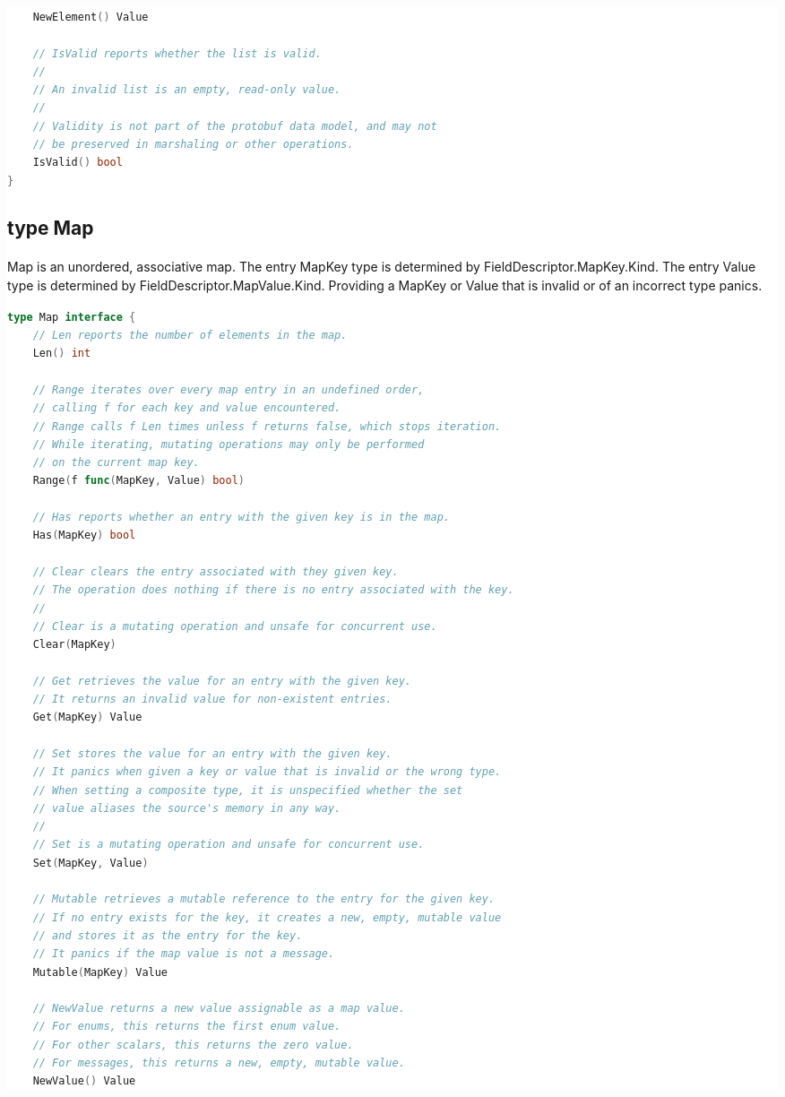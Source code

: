 ```go
    NewElement() Value

    // IsValid reports whether the list is valid.
    //
    // An invalid list is an empty, read-only value.
    //
    // Validity is not part of the protobuf data model, and may not
    // be preserved in marshaling or other operations.
    IsValid() bool
}
```

## type Map

Map is an unordered, associative map. The entry MapKey type is determined by FieldDescriptor.MapKey.Kind. The entry Value type is determined by FieldDescriptor.MapValue.Kind. Providing a MapKey or Value that is invalid or of an incorrect type panics.

```go
type Map interface {
    // Len reports the number of elements in the map.
    Len() int

    // Range iterates over every map entry in an undefined order,
    // calling f for each key and value encountered.
    // Range calls f Len times unless f returns false, which stops iteration.
    // While iterating, mutating operations may only be performed
    // on the current map key.
    Range(f func(MapKey, Value) bool)

    // Has reports whether an entry with the given key is in the map.
    Has(MapKey) bool

    // Clear clears the entry associated with they given key.
    // The operation does nothing if there is no entry associated with the key.
    //
    // Clear is a mutating operation and unsafe for concurrent use.
    Clear(MapKey)

    // Get retrieves the value for an entry with the given key.
    // It returns an invalid value for non-existent entries.
    Get(MapKey) Value

    // Set stores the value for an entry with the given key.
    // It panics when given a key or value that is invalid or the wrong type.
    // When setting a composite type, it is unspecified whether the set
    // value aliases the source's memory in any way.
    //
    // Set is a mutating operation and unsafe for concurrent use.
    Set(MapKey, Value)

    // Mutable retrieves a mutable reference to the entry for the given key.
    // If no entry exists for the key, it creates a new, empty, mutable value
    // and stores it as the entry for the key.
    // It panics if the map value is not a message.
    Mutable(MapKey) Value

    // NewValue returns a new value assignable as a map value.
    // For enums, this returns the first enum value.
    // For other scalars, this returns the zero value.
    // For messages, this returns a new, empty, mutable value.
    NewValue() Value

```